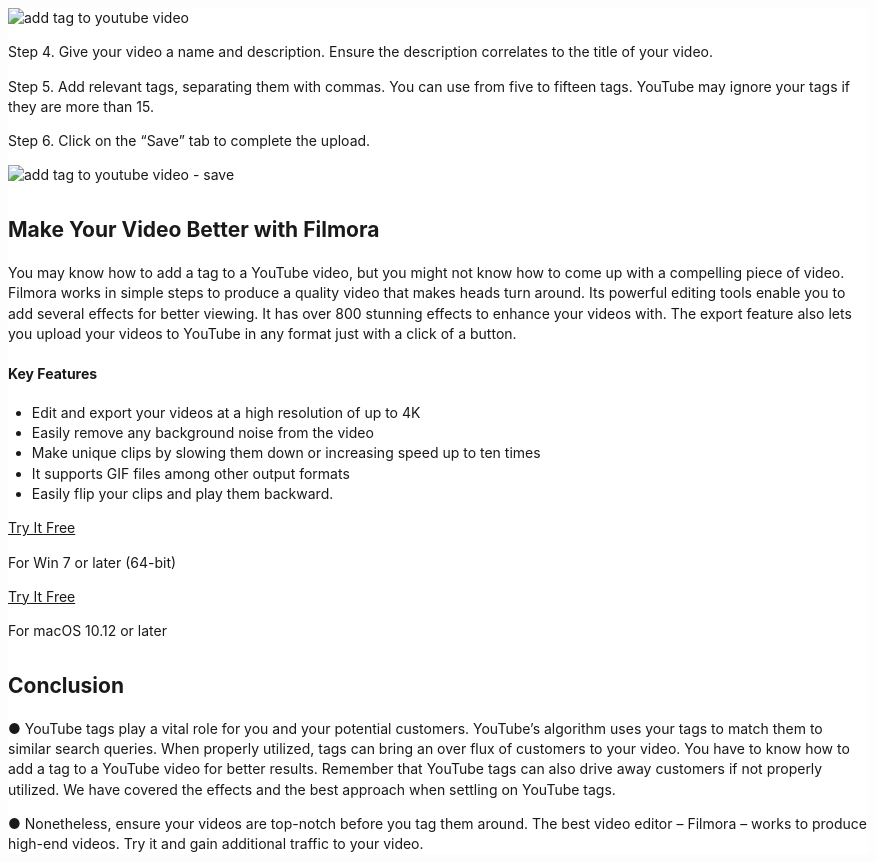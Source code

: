 ![add tag to youtube video](https://images.wondershare.com/filmora/article-images/2021/add-tag-to-youtube-video-3.png)

Step 4\. Give your video a name and description. Ensure the description correlates to the title of your video.

Step 5\. Add relevant tags, separating them with commas. You can use from five to fifteen tags. YouTube may ignore your tags if they are more than 15.

Step 6\. Click on the “Save” tab to complete the upload.

![add tag to youtube video - save](https://images.wondershare.com/filmora/article-images/2021/add-tag-to-youtube-video-4.png)

## Make Your Video Better with Filmora

You may know how to add a tag to a YouTube video, but you might not know how to come up with a compelling piece of video. Filmora works in simple steps to produce a quality video that makes heads turn around. Its powerful editing tools enable you to add several effects for better viewing. It has over 800 stunning effects to enhance your videos with. The export feature also lets you upload your videos to YouTube in any format just with a click of a button.

#### Key Features

* Edit and export your videos at a high resolution of up to 4K
* Easily remove any background noise from the video
* Make unique clips by slowing them down or increasing speed up to ten times
* It supports GIF files among other output formats
* Easily flip your clips and play them backward.

[Try It Free](https://tools.techidaily.com/wondershare/filmora/download/)

For Win 7 or later (64-bit)

[Try It Free](https://tools.techidaily.com/wondershare/filmora/download/)

For macOS 10.12 or later

## Conclusion

● YouTube tags play a vital role for you and your potential customers. YouTube’s algorithm uses your tags to match them to similar search queries. When properly utilized, tags can bring an over flux of customers to your video. You have to know how to add a tag to a YouTube video for better results. Remember that YouTube tags can also drive away customers if not properly utilized. We have covered the effects and the best approach when settling on YouTube tags.

● Nonetheless, ensure your videos are top-notch before you tag them around. The best video editor – Filmora – works to produce high-end videos. Try it and gain additional traffic to your video.

<ins class="adsbygoogle"
     style="display:block"
     data-ad-format="autorelaxed"
     data-ad-client="ca-pub-7571918770474297"
     data-ad-slot="1223367746"></ins>

<ins class="adsbygoogle"
     style="display:block"
     data-ad-client="ca-pub-7571918770474297"
     data-ad-slot="8358498916"
     data-ad-format="auto"
     data-full-width-responsive="true"></ins>
